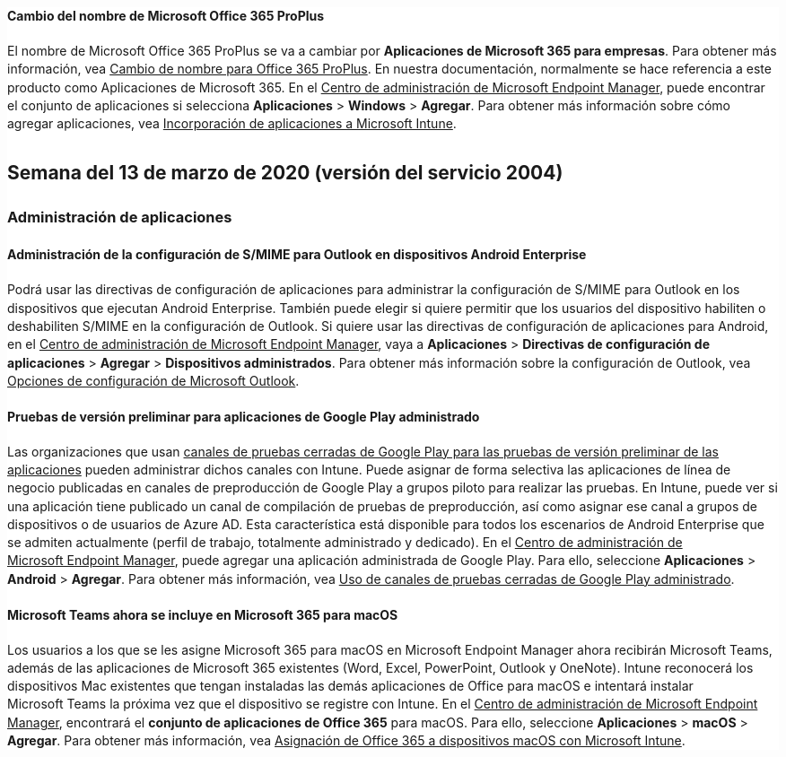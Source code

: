 #### <a name="microsoft-office-365-proplus-rename---6368143---"></a>Cambio del nombre de Microsoft Office 365 ProPlus
El nombre de Microsoft Office 365 ProPlus se va a cambiar por **Aplicaciones de Microsoft 365 para empresas**. Para obtener más información, vea [Cambio de nombre para Office 365 ProPlus](/deployoffice/name-change). En nuestra documentación, normalmente se hace referencia a este producto como Aplicaciones de Microsoft 365. En el [Centro de administración de Microsoft Endpoint Manager](https://go.microsoft.com/fwlink/?linkid=2109431), puede encontrar el conjunto de aplicaciones si selecciona **Aplicaciones** > **Windows** > **Agregar**. Para obtener más información sobre cómo agregar aplicaciones, vea [Incorporación de aplicaciones a Microsoft Intune](../apps/apps-add.md).


## <a name="week-of-april-13-2020-2004-service-release"></a>Semana del 13 de marzo de 2020 (versión del servicio 2004)


### <a name="app-management"></a>Administración de aplicaciones

#### <a name="manage-smime-settings-for-outlook-on-android-enterprise-devices---6517085-----"></a>Administración de la configuración de S/MIME para Outlook en dispositivos Android Enterprise
Podrá usar las directivas de configuración de aplicaciones para administrar la configuración de S/MIME para Outlook en los dispositivos que ejecutan Android Enterprise. También puede elegir si quiere permitir que los usuarios del dispositivo habiliten o deshabiliten S/MIME en la configuración de Outlook. Si quiere usar las directivas de configuración de aplicaciones para Android, en el [Centro de administración de Microsoft Endpoint Manager](https://go.microsoft.com/fwlink/?linkid=2109431), vaya a **Aplicaciones** > **Directivas de configuración de aplicaciones** > **Agregar** > **Dispositivos administrados**. Para obtener más información sobre la configuración de Outlook, vea [Opciones de configuración de Microsoft Outlook](../apps/app-configuration-policies-outlook.md).

#### <a name="pre-release-testing-for-managed-google-play-apps---2681933----"></a>Pruebas de versión preliminar para aplicaciones de Google Play administrado
Las organizaciones que usan [canales de pruebas cerradas de Google Play para las pruebas de versión preliminar de las aplicaciones](https://support.google.com/googleplay/android-developer/answer/3131213) pueden administrar dichos canales con Intune. Puede asignar de forma selectiva las aplicaciones de línea de negocio publicadas en canales de preproducción de Google Play a grupos piloto para realizar las pruebas. En Intune, puede ver si una aplicación tiene publicado un canal de compilación de pruebas de preproducción, así como asignar ese canal a grupos de dispositivos o de usuarios de Azure AD. Esta característica está disponible para todos los escenarios de Android Enterprise que se admiten actualmente (perfil de trabajo, totalmente administrado y dedicado). En el [Centro de administración de Microsoft Endpoint Manager](https://go.microsoft.com/fwlink/?linkid=2109431), puede agregar una aplicación administrada de Google Play. Para ello, seleccione **Aplicaciones** > **Android** > **Agregar**. Para obtener más información, vea [Uso de canales de pruebas cerradas de Google Play administrado](../apps/apps-add-android-for-work.md#working-with-managed-google-play-closed-testing-tracks).

#### <a name="microsoft-teams-is-now-included-in-microsoft-365-for-macos---5903936----"></a>Microsoft Teams ahora se incluye en Microsoft 365 para macOS
Los usuarios a los que se les asigne Microsoft 365 para macOS en Microsoft Endpoint Manager ahora recibirán Microsoft Teams, además de las aplicaciones de Microsoft 365 existentes (Word, Excel, PowerPoint, Outlook y OneNote). Intune reconocerá los dispositivos Mac existentes que tengan instaladas las demás aplicaciones de Office para macOS e intentará instalar Microsoft Teams la próxima vez que el dispositivo se registre con Intune. En el [Centro de administración de Microsoft Endpoint Manager](https://go.microsoft.com/fwlink/?linkid=2109431), encontrará el **conjunto de aplicaciones de Office 365** para macOS. Para ello, seleccione **Aplicaciones** > **macOS** > **Agregar**. Para obtener más información, vea [Asignación de Office 365 a dispositivos macOS con Microsoft Intune](../apps/apps-add-office365-macos.md).
